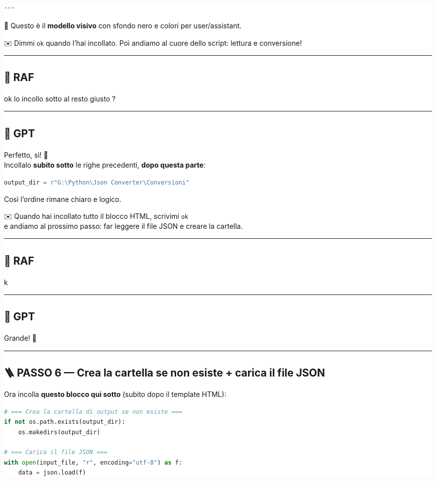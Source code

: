 ```python
"""
```

📌 Questo è il **modello visivo** con sfondo nero e colori per user/assistant.

✉️ Dimmi `ok` quando l’hai incollato. Poi andiamo al cuore dello script: lettura e conversione!

---

## 👤 **RAF**

ok lo incollo sotto al resto giusto ?

---

## 🤖 **GPT**

Perfetto, sì! 🎯  
Incollalo **subito sotto** le righe precedenti, **dopo questa parte**:

```python
output_dir = r"G:\Python\Json Converter\Conversioni"
```

Così l’ordine rimane chiaro e logico.

✉️ Quando hai incollato tutto il blocco HTML, scrivimi `ok`  
e andiamo al prossimo passo: far leggere il file JSON e creare la cartella.

---

## 👤 **RAF**

k

---

## 🤖 **GPT**

Grande! 🌟

---

## 🪜 **PASSO 6 — Crea la cartella se non esiste + carica il file JSON**

Ora incolla **questo blocco qui sotto** (subito dopo il template HTML):

```python
# === Crea la cartella di output se non esiste ===
if not os.path.exists(output_dir):
    os.makedirs(output_dir)

# === Carica il file JSON ===
with open(input_file, "r", encoding="utf-8") as f:
    data = json.load(f)
```
